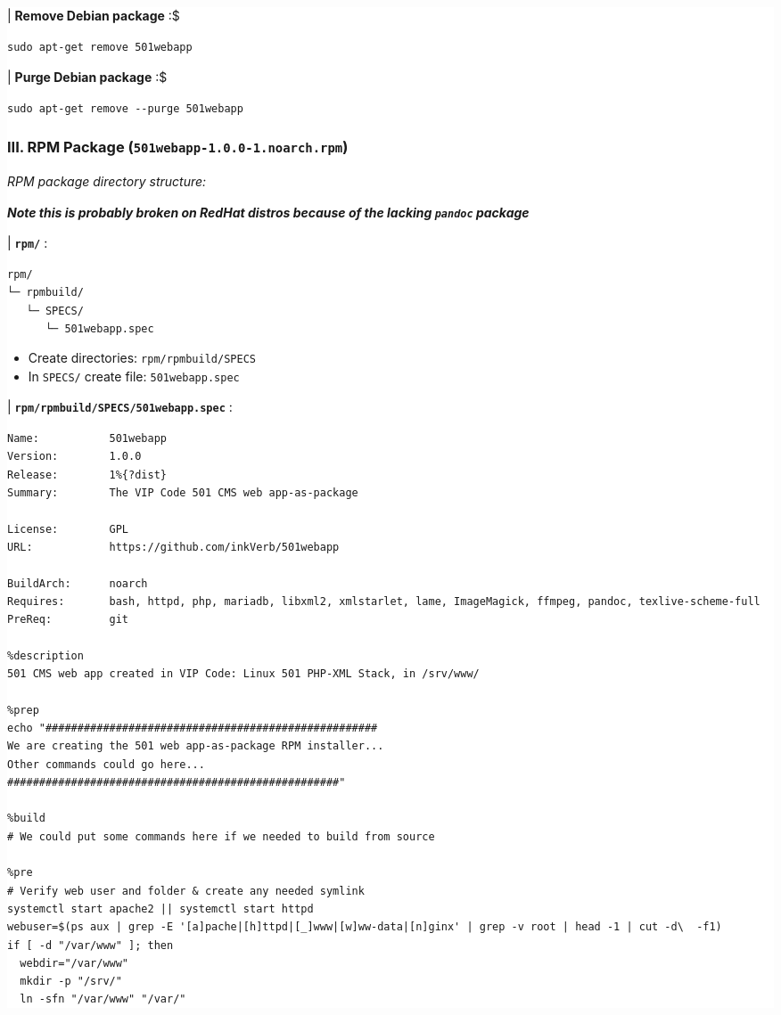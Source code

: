 | **Remove Debian package** :$

```console
sudo apt-get remove 501webapp
```

| **Purge Debian package** :$

```console
sudo apt-get remove --purge 501webapp
```

### III. RPM Package (`501webapp-1.0.0-1.noarch.rpm`)
*RPM package directory structure:*

***Note this is probably broken on RedHat distros because of the lacking `pandoc` package***

| **`rpm/`** :

```
rpm/
└─ rpmbuild/
   └─ SPECS/
      └─ 501webapp.spec
```

- Create directories: `rpm/rpmbuild/SPECS`
- In `SPECS/` create file: `501webapp.spec`

| **`rpm/rpmbuild/SPECS/501webapp.spec`** :

```
Name:           501webapp
Version:        1.0.0
Release:        1%{?dist}
Summary:        The VIP Code 501 CMS web app-as-package

License:        GPL
URL:            https://github.com/inkVerb/501webapp

BuildArch:      noarch
Requires:       bash, httpd, php, mariadb, libxml2, xmlstarlet, lame, ImageMagick, ffmpeg, pandoc, texlive-scheme-full
PreReq:         git

%description
501 CMS web app created in VIP Code: Linux 501 PHP-XML Stack, in /srv/www/

%prep
echo "####################################################
We are creating the 501 web app-as-package RPM installer...
Other commands could go here...
####################################################"

%build
# We could put some commands here if we needed to build from source

%pre
# Verify web user and folder & create any needed symlink
systemctl start apache2 || systemctl start httpd
webuser=$(ps aux | grep -E '[a]pache|[h]ttpd|[_]www|[w]ww-data|[n]ginx' | grep -v root | head -1 | cut -d\  -f1)
if [ -d "/var/www" ]; then
  webdir="/var/www"
  mkdir -p "/srv/"
  ln -sfn "/var/www" "/var/"
```